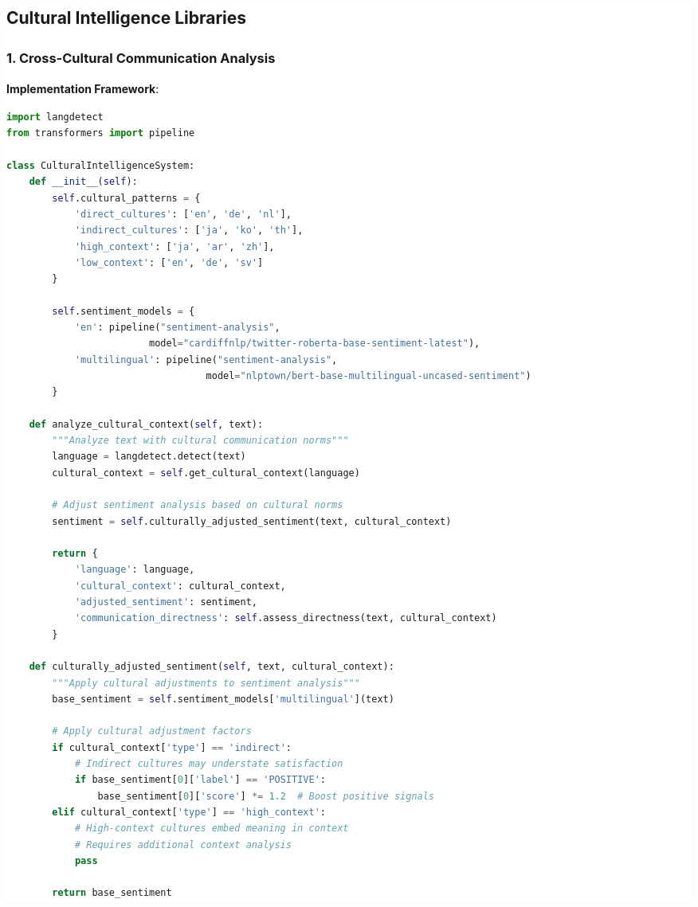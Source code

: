 ## Cultural Intelligence Libraries

### 1. Cross-Cultural Communication Analysis

**Implementation Framework**:
```python
import langdetect
from transformers import pipeline

class CulturalIntelligenceSystem:
    def __init__(self):
        self.cultural_patterns = {
            'direct_cultures': ['en', 'de', 'nl'],
            'indirect_cultures': ['ja', 'ko', 'th'],
            'high_context': ['ja', 'ar', 'zh'],
            'low_context': ['en', 'de', 'sv']
        }
        
        self.sentiment_models = {
            'en': pipeline("sentiment-analysis", 
                         model="cardiffnlp/twitter-roberta-base-sentiment-latest"),
            'multilingual': pipeline("sentiment-analysis",
                                   model="nlptown/bert-base-multilingual-uncased-sentiment")
        }
    
    def analyze_cultural_context(self, text):
        """Analyze text with cultural communication norms"""
        language = langdetect.detect(text)
        cultural_context = self.get_cultural_context(language)
        
        # Adjust sentiment analysis based on cultural norms
        sentiment = self.culturally_adjusted_sentiment(text, cultural_context)
        
        return {
            'language': language,
            'cultural_context': cultural_context,
            'adjusted_sentiment': sentiment,
            'communication_directness': self.assess_directness(text, cultural_context)
        }
    
    def culturally_adjusted_sentiment(self, text, cultural_context):
        """Apply cultural adjustments to sentiment analysis"""
        base_sentiment = self.sentiment_models['multilingual'](text)
        
        # Apply cultural adjustment factors
        if cultural_context['type'] == 'indirect':
            # Indirect cultures may understate satisfaction
            if base_sentiment[0]['label'] == 'POSITIVE':
                base_sentiment[0]['score'] *= 1.2  # Boost positive signals
        elif cultural_context['type'] == 'high_context':
            # High-context cultures embed meaning in context
            # Requires additional context analysis
            pass
        
        return base_sentiment
```
